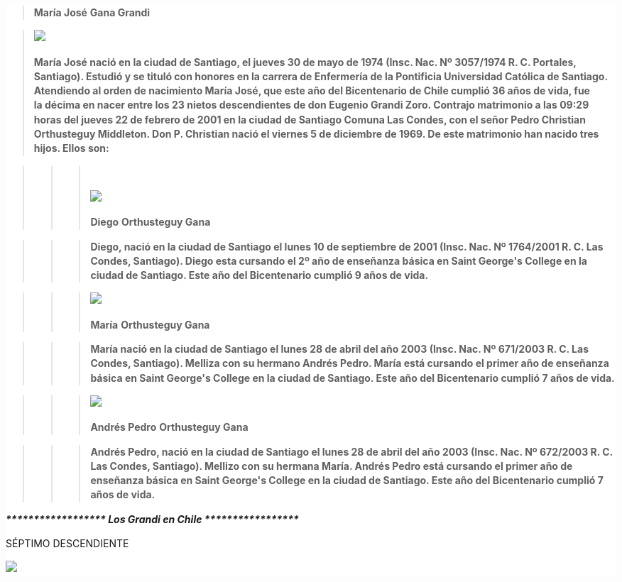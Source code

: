 > ****María José**** ****Gana Grandi****

> **[![](https://sites.google.com/site/eugeniocarlosgrandizoro/_/rsrc/1284338653890/home/Escudo%20Familiar.jpg)](https://sites.google.com/site/eugeniocarlosgrandizoro/home/Escudo%20Familiar.jpg?attredirects=0)**
> 
> **María José nació en la ciudad de Santiago, el jueves 30 de mayo de 1974 (Insc. Nac. Nº 3057/1974 R. C. Portales, Santiago). Estudió y se tituló con honores en la carrera de Enfermería de la Pontificia Universidad Católica de Santiago. Atendiendo al orden de nacimiento María José, que este año del Bicentenario de Chile cumplió 36 años de vida, fue la décima en nacer entre los 23 nietos descendientes de don Eugenio Grandi Zoro. Contrajo matrimonio a las 09:29 horas del jueves 22 de febrero de 2001 en la ciudad de Santiago Comuna Las Condes, con el señor Pedro Christian Orthusteguy Middleton. Don P. Christian nació el viernes 5 de diciembre de 1969. De este matrimonio han nacido tres hijos. Ellos son:**

> > >  
> > > 
> > > [![](https://sites.google.com/site/eugeniocarlosgrandizoro/_/rsrc/1284137723497/home/12%20-%20Diego%20Orthusteguy%20Gana.JPG?height=200&width=191)](https://sites.google.com/site/eugeniocarlosgrandizoro/home/12%20-%20Diego%20Orthusteguy%20Gana.JPG?attredirects=0)
> > > 
> > > **Diego** **Orthusteguy Gana**

> > > **Diego, nació en la ciudad de Santiago el lunes 10 de septiembre de 2001 (Insc. Nac. Nº 1764/2001 R. C. Las Condes, Santiago). Diego esta cursando el 2º año de enseñanza básica en Saint George's College en la ciudad de Santiago. Este año del Bicentenario cumplió 9 años de vida.**

> > > [![](https://sites.google.com/site/eugeniocarlosgrandizoro/_/rsrc/1284137734062/home/14%20-%20Mar%C3%ADa%20Orthusteguy%20Gana.JPG?height=200&width=191)](https://sites.google.com/site/eugeniocarlosgrandizoro/home/14%20-%20Mar%C3%ADa%20Orthusteguy%20Gana.JPG?attredirects=0)
> > > 
> > > **María** **Orthusteguy Gana**

> > > **María nació en la ciudad de Santiago el lunes 28 de abril del año 2003 (Insc. Nac. Nº 671/2003 R. C. Las Condes, Santiago). Melliza con su hermano Andrés Pedro. María está cursando el primer año de enseñanza básica en Saint George's College en la ciudad de Santiago. Este año del Bicentenario cumplió 7 años de vida.**

> > > [![](https://sites.google.com/site/eugeniocarlosgrandizoro/_/rsrc/1284137729043/home/13%20-%20Andres%20P.%20Orthusteguy%20Gana.JPG?height=200&width=191)](https://sites.google.com/site/eugeniocarlosgrandizoro/home/13%20-%20Andres%20P.%20Orthusteguy%20Gana.JPG?attredirects=0)
> > > 
> > >  **Andrés Pedro** **Orthusteguy Gana**

> > > **Andrés Pedro, nació en la ciudad de Santiago el lunes 28 de abril del año 2003 (Insc. Nac. Nº 672/2003 R. C. Las Condes, Santiago). Mellizo con su hermana María. Andrés Pedro está cursando el primer año de enseñanza básica en Saint George's College en la ciudad de Santiago. Este año del Bicentenario cumplió 7 años de vida.**

_**\*\*\*\*\*\*\*\*\*\*\*\*\*\*\*\*\*\* Los Grandi en Chile \*\*\*\*\*\*\*\*\*\*\*\*\*\*\*\*\***_

 SÉPTIMO DESCENDIENTE 

[![](https://sites.google.com/site/eugeniocarlosgrandizoro/_/rsrc/1286583248648/home/Arturo%20Grandi%20Crisosto%20.jpg?height=320&width=277)](https://sites.google.com/site/eugeniocarlosgrandizoro/home/Arturo%20Grandi%20Crisosto%20.jpg?attredirects=0)
